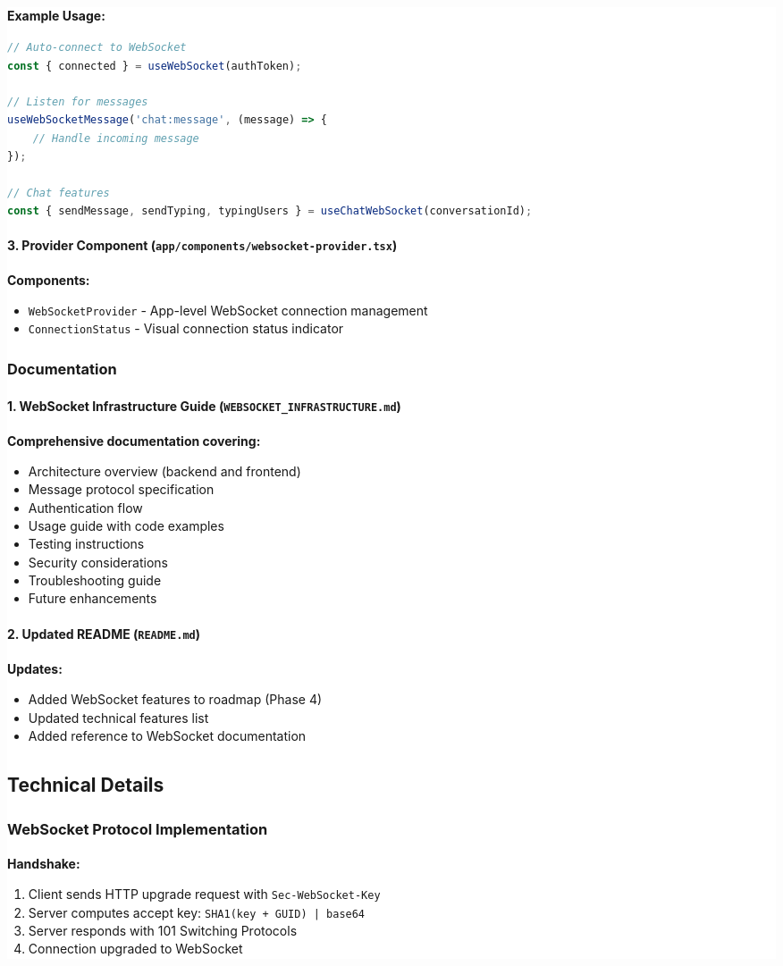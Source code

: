 **Example Usage:**
```typescript
// Auto-connect to WebSocket
const { connected } = useWebSocket(authToken);

// Listen for messages
useWebSocketMessage('chat:message', (message) => {
    // Handle incoming message
});

// Chat features
const { sendMessage, sendTyping, typingUsers } = useChatWebSocket(conversationId);
```

#### 3. Provider Component (`app/components/websocket-provider.tsx`)

**Components:**
- `WebSocketProvider` - App-level WebSocket connection management
- `ConnectionStatus` - Visual connection status indicator

### Documentation

#### 1. WebSocket Infrastructure Guide (`WEBSOCKET_INFRASTRUCTURE.md`)

**Comprehensive documentation covering:**
- Architecture overview (backend and frontend)
- Message protocol specification
- Authentication flow
- Usage guide with code examples
- Testing instructions
- Security considerations
- Troubleshooting guide
- Future enhancements

#### 2. Updated README (`README.md`)

**Updates:**
- Added WebSocket features to roadmap (Phase 4)
- Updated technical features list
- Added reference to WebSocket documentation

## Technical Details

### WebSocket Protocol Implementation

**Handshake:**
1. Client sends HTTP upgrade request with `Sec-WebSocket-Key`
2. Server computes accept key: `SHA1(key + GUID) | base64`
3. Server responds with 101 Switching Protocols
4. Connection upgraded to WebSocket
